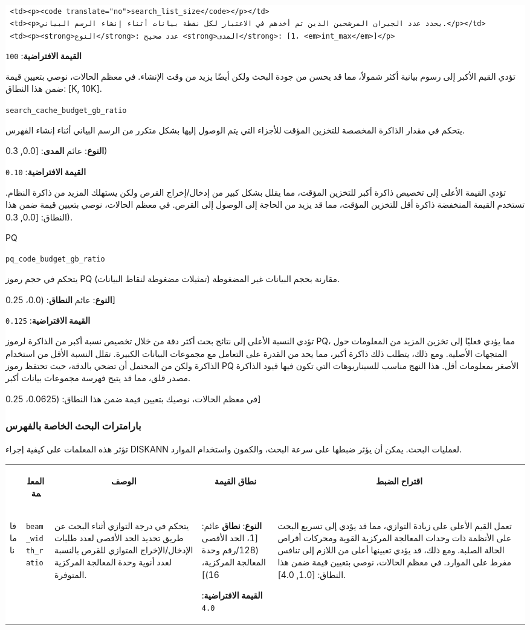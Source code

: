      <td><p><code translate="no">search_list_size</code></p></td>
     <td><p>يحدد عدد الجيران المرشحين الذين تم أخذهم في الاعتبار لكل نقطة بيانات أثناء إنشاء الرسم البياني.</p></td>
     <td><p><strong>النوع</strong>: عدد صحيح <strong>المدى</strong>: [1، <em>int_max</em>]</p>
<p><strong>القيمة الافتراضية</strong>: <code translate="no">100</code></p></td>
     <td><p>تؤدي القيم الأكبر إلى رسوم بيانية أكثر شمولاً، مما قد يحسن من جودة البحث ولكن أيضًا يزيد من وقت الإنشاء. 
 في معظم الحالات، نوصي بتعيين قيمة ضمن هذا النطاق: [K, 10K].</p></td>
   </tr>
   <tr>
     <td></td>
     <td><p><code translate="no">search_cache_budget_gb_ratio</code></p></td>
     <td><p>يتحكم في مقدار الذاكرة المخصصة للتخزين المؤقت للأجزاء التي يتم الوصول إليها بشكل متكرر من الرسم البياني أثناء إنشاء الفهرس.</p></td>
     <td><p><strong>النوع</strong>: عائم <strong>المدى</strong>: [0.0, 0.3)</p>
<p><strong>القيمة الافتراضية</strong>: <code translate="no">0.10</code></p></td>
     <td><p>تؤدي القيمة الأعلى إلى تخصيص ذاكرة أكبر للتخزين المؤقت، مما يقلل بشكل كبير من إدخال/إخراج القرص ولكن يستهلك المزيد من ذاكرة النظام. تستخدم القيمة المنخفضة ذاكرة أقل للتخزين المؤقت، مما قد يزيد من الحاجة إلى الوصول إلى القرص. في معظم الحالات، نوصي بتعيين قيمة ضمن هذا النطاق: [0.0, 0.3).</p></td>
   </tr>
   <tr>
     <td><p>PQ</p></td>
     <td><p><code translate="no">pq_code_budget_gb_ratio</code></p></td>
     <td><p>يتحكم في حجم رموز PQ (تمثيلات مضغوطة لنقاط البيانات) مقارنة بحجم البيانات غير المضغوطة.</p></td>
     <td><p><strong>النوع</strong>: عائم <strong>النطاق</strong>: (0.0، 0.25]</p>
<p><strong>القيمة الافتراضية</strong>: <code translate="no">0.125</code></p></td>
     <td><p>تؤدي النسبة الأعلى إلى نتائج بحث أكثر دقة من خلال تخصيص نسبة أكبر من الذاكرة لرموز PQ، مما يؤدي فعليًا إلى تخزين المزيد من المعلومات حول المتجهات الأصلية. ومع ذلك، يتطلب ذلك ذاكرة أكبر، مما يحد من القدرة على التعامل مع مجموعات البيانات الكبيرة. تقلل النسبة الأقل من استخدام الذاكرة ولكن من المحتمل أن تضحي بالدقة، حيث تحتفظ رموز PQ الأصغر بمعلومات أقل. هذا النهج مناسب للسيناريوهات التي تكون فيها قيود الذاكرة مصدر قلق، مما قد يتيح فهرسة مجموعات بيانات أكبر.</p>
<p>في معظم الحالات، نوصيك بتعيين قيمة ضمن هذا النطاق: (0.0625، 0.25]</p></td>
   </tr>
</table>
<h3 id="Index-specific-search-params" class="common-anchor-header">بارامترات البحث الخاصة بالفهرس</h3><p>تؤثر هذه المعلمات على كيفية إجراء DISKANN لعمليات البحث. يمكن أن يؤثر ضبطها على سرعة البحث، والكمون واستخدام الموارد.</p>
<table>
   <tr>
     <th></th>
     <th><p>المعلمة</p></th>
     <th><p>الوصف</p></th>
     <th><p>نطاق القيمة</p></th>
     <th><p>اقتراح الضبط</p></th>
   </tr>
   <tr>
     <td><p>فامانا</p></td>
     <td><p><code translate="no">beam_width_ratio</code></p></td>
     <td><p>يتحكم في درجة التوازي أثناء البحث عن طريق تحديد الحد الأقصى لعدد طلبات الإدخال/الإخراج المتوازي للقرص بالنسبة لعدد أنوية وحدة المعالجة المركزية المتوفرة.</p></td>
     <td><p><strong>النوع</strong>: <strong>نطاق</strong> عائم: [1، الحد الأقصى (128/رقم وحدة المعالجة المركزية، 16)]</p>
<p><strong>القيمة الافتراضية</strong>: <code translate="no">4.0</code></p></td>
     <td><p>تعمل القيم الأعلى على زيادة التوازي، مما قد يؤدي إلى تسريع البحث على الأنظمة ذات وحدات المعالجة المركزية القوية ومحركات أقراص الحالة الصلبة. ومع ذلك، قد يؤدي تعيينها أعلى من اللازم إلى تنافس مفرط على الموارد. في معظم الحالات، نوصي بتعيين قيمة ضمن هذا النطاق: [1.0, 4.0].</p></td>
   </tr>
</table>
